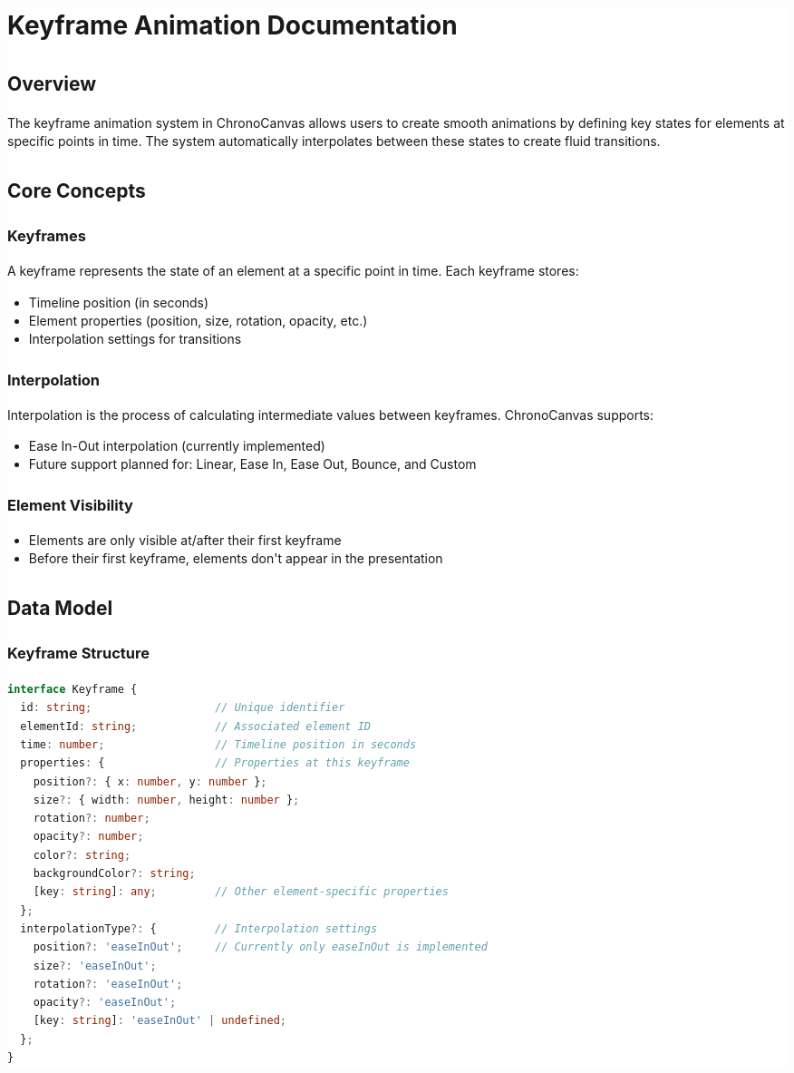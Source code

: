# Keyframe Animation Documentation

## Overview

The keyframe animation system in ChronoCanvas allows users to create smooth animations by defining key states for elements at specific points in time. The system automatically interpolates between these states to create fluid transitions.

## Core Concepts

### Keyframes
A keyframe represents the state of an element at a specific point in time. Each keyframe stores:
- Timeline position (in seconds)
- Element properties (position, size, rotation, opacity, etc.)
- Interpolation settings for transitions

### Interpolation
Interpolation is the process of calculating intermediate values between keyframes. ChronoCanvas supports:
- Ease In-Out interpolation (currently implemented)
- Future support planned for: Linear, Ease In, Ease Out, Bounce, and Custom

### Element Visibility
- Elements are only visible at/after their first keyframe
- Before their first keyframe, elements don't appear in the presentation

## Data Model

### Keyframe Structure
```typescript
interface Keyframe {
  id: string;                   // Unique identifier
  elementId: string;            // Associated element ID
  time: number;                 // Timeline position in seconds
  properties: {                 // Properties at this keyframe
    position?: { x: number, y: number };
    size?: { width: number, height: number };
    rotation?: number;
    opacity?: number;
    color?: string;
    backgroundColor?: string;
    [key: string]: any;         // Other element-specific properties
  };
  interpolationType?: {         // Interpolation settings
    position?: 'easeInOut';     // Currently only easeInOut is implemented
    size?: 'easeInOut';
    rotation?: 'easeInOut';
    opacity?: 'easeInOut';
    [key: string]: 'easeInOut' | undefined;
  };
}
```
